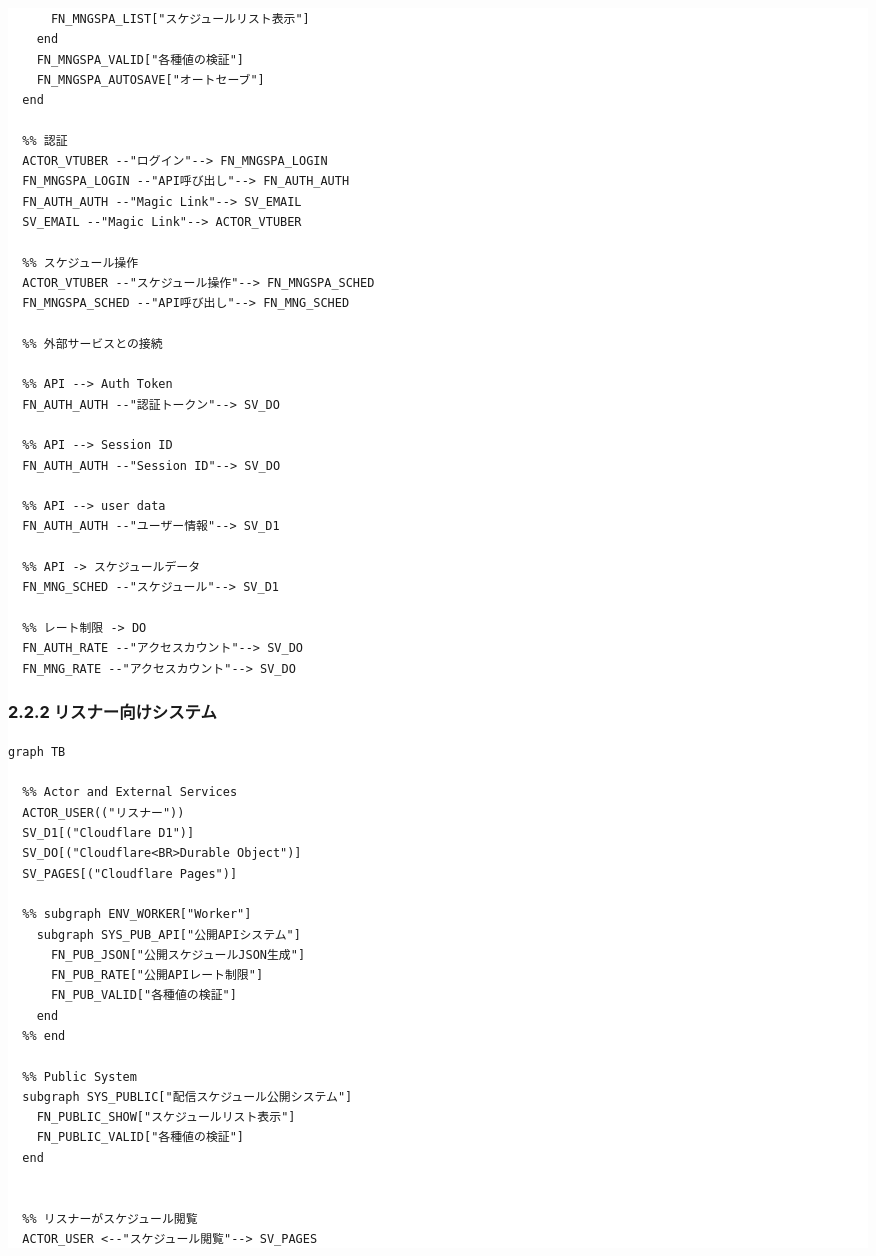 ```mermaid
      FN_MNGSPA_LIST["スケジュールリスト表示"]
    end
    FN_MNGSPA_VALID["各種値の検証"]
    FN_MNGSPA_AUTOSAVE["オートセーブ"]
  end

  %% 認証
  ACTOR_VTUBER --"ログイン"--> FN_MNGSPA_LOGIN
  FN_MNGSPA_LOGIN --"API呼び出し"--> FN_AUTH_AUTH
  FN_AUTH_AUTH --"Magic Link"--> SV_EMAIL
  SV_EMAIL --"Magic Link"--> ACTOR_VTUBER

  %% スケジュール操作
  ACTOR_VTUBER --"スケジュール操作"--> FN_MNGSPA_SCHED
  FN_MNGSPA_SCHED --"API呼び出し"--> FN_MNG_SCHED

  %% 外部サービスとの接続

  %% API --> Auth Token
  FN_AUTH_AUTH --"認証トークン"--> SV_DO

  %% API --> Session ID
  FN_AUTH_AUTH --"Session ID"--> SV_DO

  %% API --> user data
  FN_AUTH_AUTH --"ユーザー情報"--> SV_D1

  %% API -> スケジュールデータ
  FN_MNG_SCHED --"スケジュール"--> SV_D1

  %% レート制限 -> DO
  FN_AUTH_RATE --"アクセスカウント"--> SV_DO
  FN_MNG_RATE --"アクセスカウント"--> SV_DO
```


### 2.2.2 リスナー向けシステム
```mermaid
graph TB

  %% Actor and External Services
  ACTOR_USER(("リスナー"))
  SV_D1[("Cloudflare D1")]
  SV_DO[("Cloudflare<BR>Durable Object")]
  SV_PAGES[("Cloudflare Pages")]
  
  %% subgraph ENV_WORKER["Worker"]
    subgraph SYS_PUB_API["公開APIシステム"]
      FN_PUB_JSON["公開スケジュールJSON生成"]
      FN_PUB_RATE["公開APIレート制限"]
      FN_PUB_VALID["各種値の検証"]
    end
  %% end

  %% Public System
  subgraph SYS_PUBLIC["配信スケジュール公開システム"]
    FN_PUBLIC_SHOW["スケジュールリスト表示"]
    FN_PUBLIC_VALID["各種値の検証"]
  end


  %% リスナーがスケジュール閲覧
  ACTOR_USER <--"スケジュール閲覧"--> SV_PAGES
```